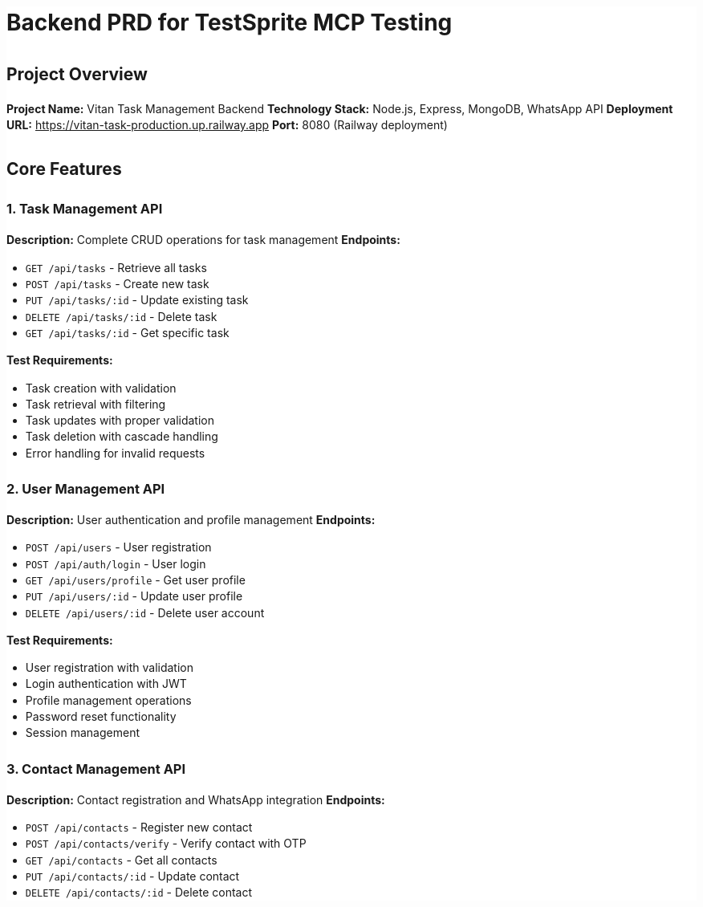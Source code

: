# Backend PRD for TestSprite MCP Testing

## Project Overview
**Project Name:** Vitan Task Management Backend
**Technology Stack:** Node.js, Express, MongoDB, WhatsApp API
**Deployment URL:** https://vitan-task-production.up.railway.app
**Port:** 8080 (Railway deployment)

## Core Features

### 1. Task Management API
**Description:** Complete CRUD operations for task management
**Endpoints:**
- `GET /api/tasks` - Retrieve all tasks
- `POST /api/tasks` - Create new task
- `PUT /api/tasks/:id` - Update existing task
- `DELETE /api/tasks/:id` - Delete task
- `GET /api/tasks/:id` - Get specific task

**Test Requirements:**
- Task creation with validation
- Task retrieval with filtering
- Task updates with proper validation
- Task deletion with cascade handling
- Error handling for invalid requests

### 2. User Management API
**Description:** User authentication and profile management
**Endpoints:**
- `POST /api/users` - User registration
- `POST /api/auth/login` - User login
- `GET /api/users/profile` - Get user profile
- `PUT /api/users/:id` - Update user profile
- `DELETE /api/users/:id` - Delete user account

**Test Requirements:**
- User registration with validation
- Login authentication with JWT
- Profile management operations
- Password reset functionality
- Session management

### 3. Contact Management API
**Description:** Contact registration and WhatsApp integration
**Endpoints:**
- `POST /api/contacts` - Register new contact
- `POST /api/contacts/verify` - Verify contact with OTP
- `GET /api/contacts` - Get all contacts
- `PUT /api/contacts/:id` - Update contact
- `DELETE /api/contacts/:id` - Delete contact
